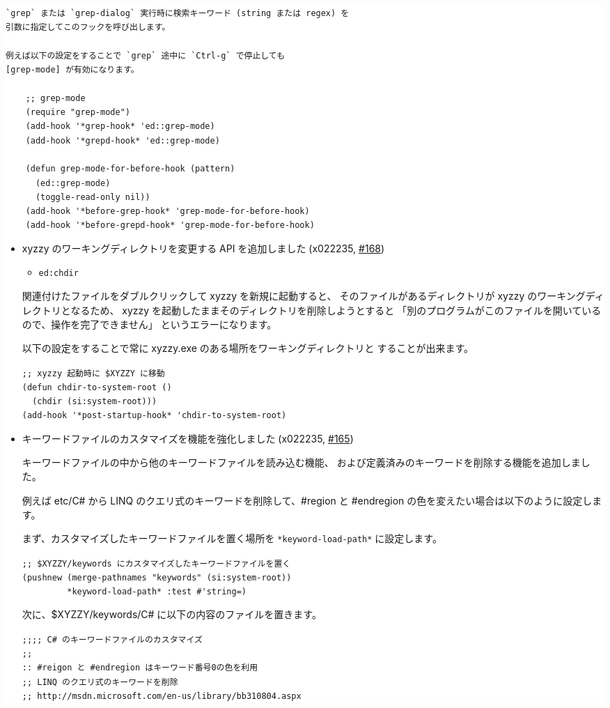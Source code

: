     `grep` または `grep-dialog` 実行時に検索キーワード (string または regex) を
    引数に指定してこのフックを呼び出します。

    例えば以下の設定をすることで `grep` 途中に `Ctrl-g` で停止しても
    [grep-mode] が有効になります。

        ;; grep-mode
        (require "grep-mode")
        (add-hook '*grep-hook* 'ed::grep-mode)
        (add-hook '*grepd-hook* 'ed::grep-mode)

        (defun grep-mode-for-before-hook (pattern)
          (ed::grep-mode)
          (toggle-read-only nil))
        (add-hook '*before-grep-hook* 'grep-mode-for-before-hook)
        (add-hook '*before-grepd-hook* 'grep-mode-for-before-hook)

  * xyzzy のワーキングディレクトリを変更する API を追加しました (x022235, [#168])

    * `ed:chdir`

    関連付けたファイルをダブルクリックして xyzzy を新規に起動すると、
    そのファイルがあるディレクトリが xyzzy のワーキングディレクトリとなるため、
    xyzzy を起動したままそのディレクトリを削除しようとすると
    「別のプログラムがこのファイルを開いているので、操作を完了できません」
    というエラーになります。

    以下の設定をすることで常に xyzzy.exe のある場所をワーキングディレクトリと
    することが出来ます。

        ;; xyzzy 起動時に $XYZZY に移動
        (defun chdir-to-system-root ()
          (chdir (si:system-root)))
        (add-hook '*post-startup-hook* 'chdir-to-system-root)

  * キーワードファイルのカスタマイズを機能を強化しました (x022235, [#165])

    キーワードファイルの中から他のキーワードファイルを読み込む機能、
    および定義済みのキーワードを削除する機能を追加しました。

    例えば etc/C# から LINQ のクエリ式のキーワードを削除して、#region と #endregion
    の色を変えたい場合は以下のように設定します。

    まず、カスタマイズしたキーワードファイルを置く場所を
    `*keyword-load-path*` に設定します。

        ;; $XYZZY/keywords にカスタマイズしたキーワードファイルを置く
        (pushnew (merge-pathnames "keywords" (si:system-root))
                 *keyword-load-path* :test #'string=)

    次に、$XYZZY/keywords/C# に以下の内容のファイルを置きます。

        ;;;; C# のキーワードファイルのカスタマイズ
        ;;
        :: #reigon と #endregion はキーワード番号0の色を利用
        ;; LINQ のクエリ式のキーワードを削除
        ;; http://msdn.microsoft.com/en-us/library/bb310804.aspx


  [libguess]: http://www.honeyplanet.jp/download.html#libguess
  [grep-mode]: http://nazoking.s31.xrea.com:8080/k/grep-mode.l
  [QuickTour - XyzzyWiki]: http://xyzzy.s53.xrea.com/wiki/index.php?QuickTour
  [#10]: https://github.com/xyzzy-022/xyzzy/issues/10
  [#11]: https://github.com/xyzzy-022/xyzzy/issues/11
  [#25]: https://github.com/xyzzy-022/xyzzy/issues/25
  [#45]: https://github.com/xyzzy-022/xyzzy/issues/45
  [#48]: https://github.com/xyzzy-022/xyzzy/issues/48
  [#55]: https://github.com/xyzzy-022/xyzzy/issues/55
  [#61]: https://github.com/xyzzy-022/xyzzy/issues/61
  [#62]: https://github.com/xyzzy-022/xyzzy/issues/62
  [#63]: https://github.com/xyzzy-022/xyzzy/issues/63
  [#64]: https://github.com/xyzzy-022/xyzzy/issues/64
  [#65]: https://github.com/xyzzy-022/xyzzy/issues/65
  [#66]: https://github.com/xyzzy-022/xyzzy/issues/66
  [#67]: https://github.com/xyzzy-022/xyzzy/issues/67
  [#68]: https://github.com/xyzzy-022/xyzzy/issues/68
  [#73]: https://github.com/xyzzy-022/xyzzy/issues/73
  [#96]: https://github.com/xyzzy-022/xyzzy/issues/96
  [#100]: https://github.com/xyzzy-022/xyzzy/issues/100
  [#101]: https://github.com/xyzzy-022/xyzzy/issues/101
  [#108]: https://github.com/xyzzy-022/xyzzy/issues/108
  [#110]: https://github.com/xyzzy-022/xyzzy/issues/110
  [#111]: https://github.com/xyzzy-022/xyzzy/issues/111
  [#113]: https://github.com/xyzzy-022/xyzzy/issues/113
  [#127]: https://github.com/xyzzy-022/xyzzy/issues/127
  [#130]: https://github.com/xyzzy-022/xyzzy/issues/130
  [#137]: https://github.com/xyzzy-022/xyzzy/issues/137
  [#138]: https://github.com/xyzzy-022/xyzzy/issues/138
  [#152]: https://github.com/xyzzy-022/xyzzy/issues/152
  [#165]: https://github.com/xyzzy-022/xyzzy/issues/165
  [#168]: https://github.com/xyzzy-022/xyzzy/issues/168
  [#169]: https://github.com/xyzzy-022/xyzzy/issues/169
  [#177]: https://github.com/xyzzy-022/xyzzy/issues/177
  [#187]: https://github.com/xyzzy-022/xyzzy/issues/187
  [#191]: https://github.com/xyzzy-022/xyzzy/issues/191
  [#192]: https://github.com/xyzzy-022/xyzzy/issues/192
  [#193]: https://github.com/xyzzy-022/xyzzy/issues/193
  [#194]: https://github.com/xyzzy-022/xyzzy/issues/194
  [#195]: https://github.com/xyzzy-022/xyzzy/issues/195
  [#196]: https://github.com/xyzzy-022/xyzzy/issues/196
  [#197]: https://github.com/xyzzy-022/xyzzy/issues/197
  [#205]: https://github.com/xyzzy-022/xyzzy/issues/205
  [#206]: https://github.com/xyzzy-022/xyzzy/issues/206
  [#207]: https://github.com/xyzzy-022/xyzzy/issues/207
  [#209]: https://github.com/xyzzy-022/xyzzy/issues/209
  [#212]: https://github.com/xyzzy-022/xyzzy/issues/212
  [#213]: https://github.com/xyzzy-022/xyzzy/issues/213
  [#218]: https://github.com/xyzzy-022/xyzzy/issues/218
  [#219]: https://github.com/xyzzy-022/xyzzy/issues/219
  [#220]: https://github.com/xyzzy-022/xyzzy/issues/220
  [#225]: https://github.com/xyzzy-022/xyzzy/issues/225
  [#226]: https://github.com/xyzzy-022/xyzzy/issues/226
  [#227]: https://github.com/xyzzy-022/xyzzy/issues/227
  [#228]: https://github.com/xyzzy-022/xyzzy/issues/228
  [#241]: https://github.com/xyzzy-022/xyzzy/issues/241
